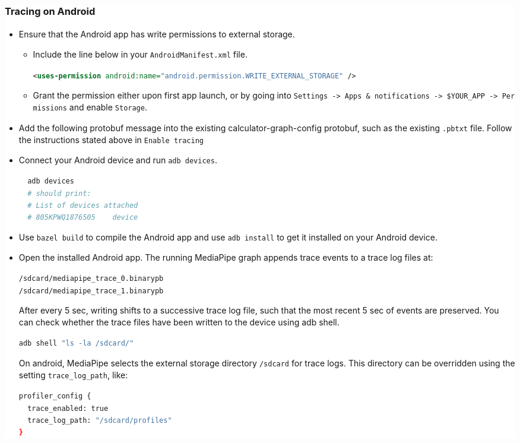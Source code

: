 ### Tracing on Android

*   Ensure that the Android app has write permissions to external storage.

    *   Include the line below in your `AndroidManifest.xml` file.

        ```xml
        <uses-permission android:name="android.permission.WRITE_EXTERNAL_STORAGE" />
        ```

    *   Grant the permission either upon first app launch, or by going into
        `Settings -> Apps & notifications -> $YOUR_APP -> Permissions` and
        enable `Storage`.

*   Add the following protobuf message into the existing calculator-graph-config
    protobuf, such as the existing `.pbtxt` file. Follow the instructions stated
    above in `Enable tracing`

*   Connect your Android device and run `adb devices`.

    ```bash
      adb devices
      # should print:
      # List of devices attached
      # 805KPWQ1876505    device
    ```

*   Use `bazel build` to compile the Android app and use `adb install` to get it
    installed on your Android device.

*   Open the installed Android app. The running MediaPipe graph appends trace
    events to a trace log files at:

    ```bash
    /sdcard/mediapipe_trace_0.binarypb
    /sdcard/mediapipe_trace_1.binarypb
    ```

    After every 5 sec, writing shifts to a successive trace log file, such that
    the most recent 5 sec of events are preserved. You can check whether the
    trace files have been written to the device using adb shell.

    ```bash
    adb shell "ls -la /sdcard/"
    ```

    On android, MediaPipe selects the external storage directory `/sdcard` for
    trace logs. This directory can be overridden using the setting
    `trace_log_path`, like:

    ```bash
    profiler_config {
      trace_enabled: true
      trace_log_path: "/sdcard/profiles"
    }
    ```
